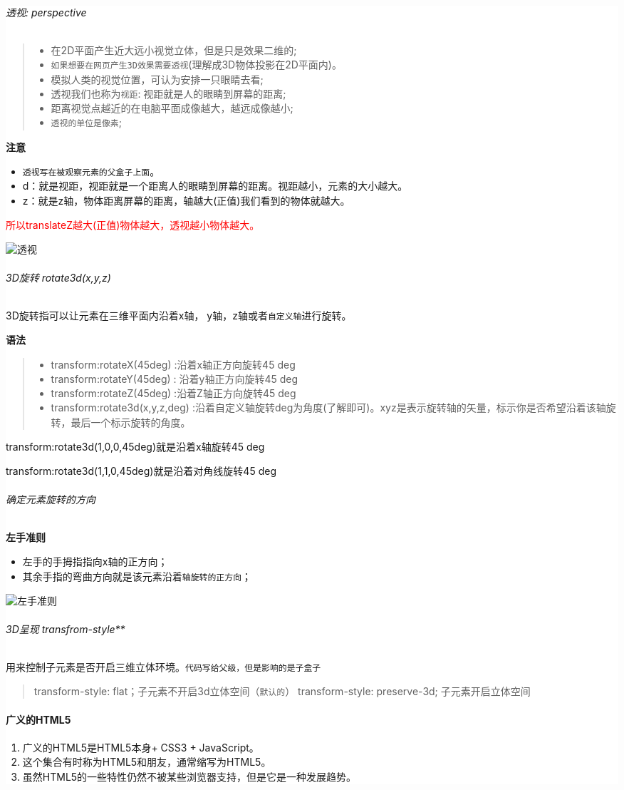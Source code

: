 

###### 透视: perspective

> * 在2D平面产生近大远小视觉立体，但是只是效果二维的;
> * `如果想要在网页产生3D效果需要透视`(理解成3D物体投影在2D平面内)。
> * 模拟人类的视觉位置，可认为安排一只眼睛去看;
> * 透视我们也称为`视距`: 视距就是人的眼睛到屏幕的距离;
> * 距离视觉点越近的在电脑平面成像越大，越远成像越小;
> * `透视的单位是像素`;

**注意**

* `透视写在被观察元素的父盒子上面`。
* d：就是视距，视距就是一个距离人的眼睛到屏幕的距离。视距越小，元素的大小越大。
* z：就是z轴，物体距离屏幕的距离，轴越大(正值)我们看到的物体就越大。

<span style="color:red;">所以translateZ越大(正值)物体越大，透视越小物体越大。</span>

![透视](http://pic.tolie.biz/images/image-20220125231218852.png)



###### 3D旋转 rotate3d(x,y,z)

3D旋转指可以让元素在三维平面内沿着x轴， y轴，z轴或者`自定义轴`进行旋转。

**语法**

> * transform:rotateX(45deg) :沿着x轴正方向旋转45 deg
> * transform:rotateY(45deg) : 沿着y轴正方向旋转45 deg
> * transform:rotateZ(45deg) :沿着Z轴正方向旋转45 deg
> * transform:rotate3d(x,y,z,deg) :沿着自定义轴旋转deg为角度(了解即可)。xyz是表示旋转轴的矢量，标示你是否希望沿着该轴旋转，最后一个标示旋转的角度。

transform:rotate3d(1,0,0,45deg)就是沿着x轴旋转45 deg

transform:rotate3d(1,1,0,45deg)就是沿着对角线旋转45 deg

###### 确定元素旋转的方向

**左手准则**

* 左手的手拇指指向x轴的正方向；
* 其余手指的弯曲方向就是该元素沿着`轴旋转的正方向`；

![左手准则](http://pic.tolie.biz/images/202201261250698.png)



###### 3D呈现 transfrom-style**

用来控制子元素是否开启三维立体环境。`代码写给父级，但是影响的是子盒子`	

> transform-style: flat；子元素不开启3d立体空间（`默认的`）
> transform-style: preserve-3d; 子元素开启立体空间



#### 广义的HTML5

1. 广义的HTML5是HTML5本身+ CSS3 + JavaScript。
2. 这个集合有时称为HTML5和朋友，通常缩写为HTML5。
3. 虽然HTML5的一些特性仍然不被某些浏览器支持，但是它是一种发展趋势。
